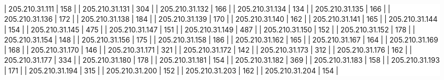 | 205.210.31.111 | 158 |
| 205.210.31.131 | 304 |
| 205.210.31.132 | 166 |
| 205.210.31.134 | 134 |
| 205.210.31.135 | 166 |
| 205.210.31.136 | 172 |
| 205.210.31.138 | 184 |
| 205.210.31.139 | 170 |
| 205.210.31.140 | 162 |
| 205.210.31.141 | 165 |
| 205.210.31.144 | 154 |
| 205.210.31.145 | 475 |
| 205.210.31.147 | 151 |
| 205.210.31.149 | 487 |
| 205.210.31.150 | 152 |
| 205.210.31.152 | 178 |
| 205.210.31.154 | 148 |
| 205.210.31.156 | 175 |
| 205.210.31.158 | 186 |
| 205.210.31.162 | 165 |
| 205.210.31.167 | 164 |
| 205.210.31.169 | 168 |
| 205.210.31.170 | 146 |
| 205.210.31.171 | 321 |
| 205.210.31.172 | 142 |
| 205.210.31.173 | 312 |
| 205.210.31.176 | 162 |
| 205.210.31.177 | 334 |
| 205.210.31.180 | 178 |
| 205.210.31.181 | 154 |
| 205.210.31.182 | 369 |
| 205.210.31.183 | 158 |
| 205.210.31.193 | 171 |
| 205.210.31.194 | 315 |
| 205.210.31.200 | 152 |
| 205.210.31.203 | 162 |
| 205.210.31.204 | 154 |